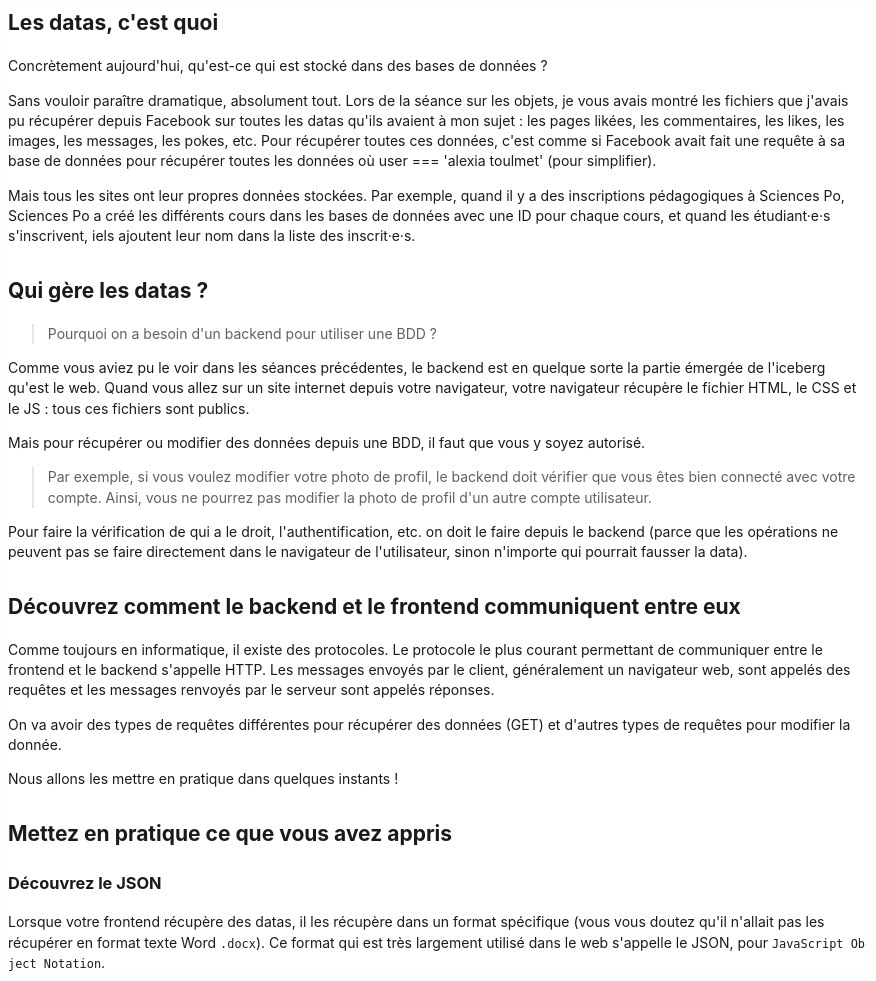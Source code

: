 
## Les datas, c'est quoi

Concrètement aujourd'hui, qu'est-ce qui est stocké dans des bases de données ?

Sans vouloir paraître dramatique, absolument tout. Lors de la séance sur les objets, je vous avais montré les fichiers que j'avais pu récupérer depuis Facebook sur toutes les datas qu'ils avaient à mon sujet : les pages likées, les commentaires, les likes, les images, les messages, les pokes, etc. Pour récupérer toutes ces données, c'est comme si Facebook avait fait une requête à sa base de données pour récupérer toutes les données où user === 'alexia toulmet' (pour simplifier).

Mais tous les sites ont leur propres données stockées. Par exemple, quand il y a des inscriptions pédagogiques à Sciences Po, Sciences Po a créé les différents cours dans les bases de données avec une ID pour chaque cours, et quand les étudiant·e·s s'inscrivent, iels ajoutent leur nom dans la liste des inscrit·e·s.

## Qui gère les datas ? 

> Pourquoi on a besoin d'un backend pour utiliser une BDD ?

Comme vous aviez pu le voir dans les séances précédentes, le backend est en quelque sorte la partie émergée de l'iceberg qu'est le web. Quand vous allez sur un site internet depuis votre navigateur, votre navigateur récupère le fichier HTML, le CSS et le JS : tous ces fichiers sont publics. 

Mais pour récupérer ou modifier des données depuis une BDD, il faut que vous y soyez autorisé. 

> Par exemple, si vous voulez modifier votre photo de profil, le backend doit vérifier que vous êtes bien connecté avec votre compte. Ainsi, vous ne pourrez pas modifier la photo de profil d'un autre compte utilisateur. 
 
Pour faire la vérification de qui a le droit, l'authentification, etc. on doit le faire depuis le backend (parce que les opérations ne peuvent pas se faire directement dans le navigateur de l'utilisateur, sinon n'importe qui pourrait fausser la data).

## Découvrez comment le backend et le frontend communiquent entre eux

Comme toujours en informatique, il existe des protocoles. Le protocole le plus courant permettant de communiquer entre le frontend et le backend s'appelle HTTP. Les messages envoyés par le client, généralement un navigateur web, sont appelés des requêtes et les messages renvoyés par le serveur sont appelés réponses.

On va avoir des types de requêtes différentes pour récupérer des données (GET) et d'autres types de requêtes pour modifier la donnée.

Nous allons les mettre en pratique dans quelques instants !

## Mettez en pratique ce que vous avez appris

### Découvrez le JSON

Lorsque votre frontend récupère des datas, il les récupère dans un format spécifique (vous vous doutez qu'il n'allait pas les récupérer en format texte Word `.docx`). Ce format qui est très largement utilisé dans le web s'appelle le JSON, pour `JavaScript Object Notation`.
